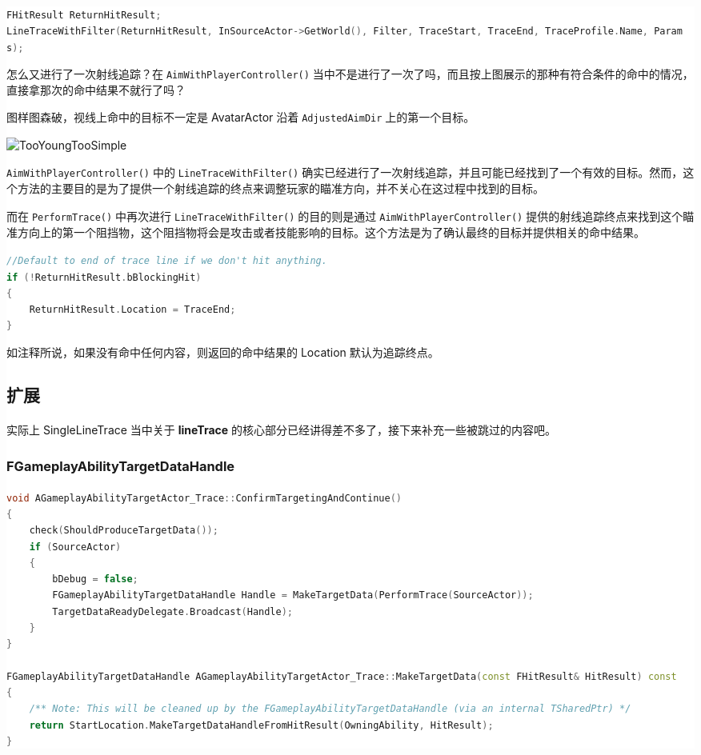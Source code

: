 ```cpp
```

```cpp
FHitResult ReturnHitResult;
LineTraceWithFilter(ReturnHitResult, InSourceActor->GetWorld(), Filter, TraceStart, TraceEnd, TraceProfile.Name, Params);
```

怎么又进行了一次射线追踪？在 `AimWithPlayerController()` 当中不是进行了一次了吗，而且按上图展示的那种有符合条件的命中的情况，直接拿那次的命中结果不就行了吗？

图样图森破，视线上命中的目标不一定是 AvatarActor 沿着 `AdjustedAimDir` 上的第一个目标。

![TooYoungTooSimple](TooYoungTooSimple.png)

`AimWithPlayerController()` 中的 `LineTraceWithFilter()` 确实已经进行了一次射线追踪，并且可能已经找到了一个有效的目标。然而，这个方法的主要目的是为了提供一个射线追踪的终点来调整玩家的瞄准方向，并不关心在这过程中找到的目标。

而在 `PerformTrace()` 中再次进行 `LineTraceWithFilter()` 的目的则是通过 `AimWithPlayerController()` 提供的射线追踪终点来找到这个瞄准方向上的第一个阻挡物，这个阻挡物将会是攻击或者技能影响的目标。这个方法是为了确认最终的目标并提供相关的命中结果。

```cpp
//Default to end of trace line if we don't hit anything.
if (!ReturnHitResult.bBlockingHit)
{
    ReturnHitResult.Location = TraceEnd;
}
```

如注释所说，如果没有命中任何内容，则返回的命中结果的 Location 默认为追踪终点。

## 扩展

实际上 SingleLineTrace 当中关于 **lineTrace** 的核心部分已经讲得差不多了，接下来补充一些被跳过的内容吧。

### FGameplayAbilityTargetDataHandle

```cpp
void AGameplayAbilityTargetActor_Trace::ConfirmTargetingAndContinue()
{
    check(ShouldProduceTargetData());
    if (SourceActor)
    {
        bDebug = false;
        FGameplayAbilityTargetDataHandle Handle = MakeTargetData(PerformTrace(SourceActor));
        TargetDataReadyDelegate.Broadcast(Handle);
    }
}

FGameplayAbilityTargetDataHandle AGameplayAbilityTargetActor_Trace::MakeTargetData(const FHitResult& HitResult) const
{
    /** Note: This will be cleaned up by the FGameplayAbilityTargetDataHandle (via an internal TSharedPtr) */
    return StartLocation.MakeTargetDataHandleFromHitResult(OwningAbility, HitResult);
}
```
